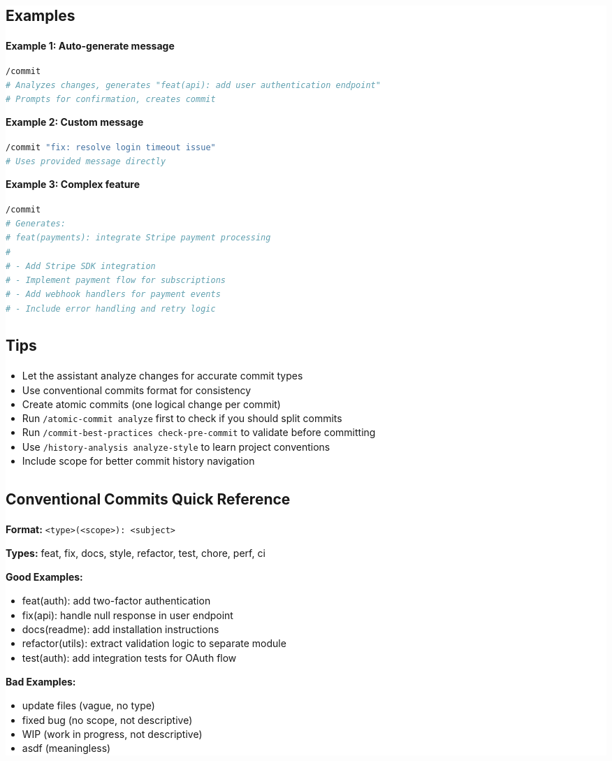 ## Examples

**Example 1: Auto-generate message**
```bash
/commit
# Analyzes changes, generates "feat(api): add user authentication endpoint"
# Prompts for confirmation, creates commit
```

**Example 2: Custom message**
```bash
/commit "fix: resolve login timeout issue"
# Uses provided message directly
```

**Example 3: Complex feature**
```bash
/commit
# Generates:
# feat(payments): integrate Stripe payment processing
#
# - Add Stripe SDK integration
# - Implement payment flow for subscriptions
# - Add webhook handlers for payment events
# - Include error handling and retry logic
```

## Tips

- Let the assistant analyze changes for accurate commit types
- Use conventional commits format for consistency
- Create atomic commits (one logical change per commit)
- Run `/atomic-commit analyze` first to check if you should split commits
- Run `/commit-best-practices check-pre-commit` to validate before committing
- Use `/history-analysis analyze-style` to learn project conventions
- Include scope for better commit history navigation

## Conventional Commits Quick Reference

**Format:** `<type>(<scope>): <subject>`

**Types:** feat, fix, docs, style, refactor, test, chore, perf, ci

**Good Examples:**
- feat(auth): add two-factor authentication
- fix(api): handle null response in user endpoint
- docs(readme): add installation instructions
- refactor(utils): extract validation logic to separate module
- test(auth): add integration tests for OAuth flow

**Bad Examples:**
- update files (vague, no type)
- fixed bug (no scope, not descriptive)
- WIP (work in progress, not descriptive)
- asdf (meaningless)
